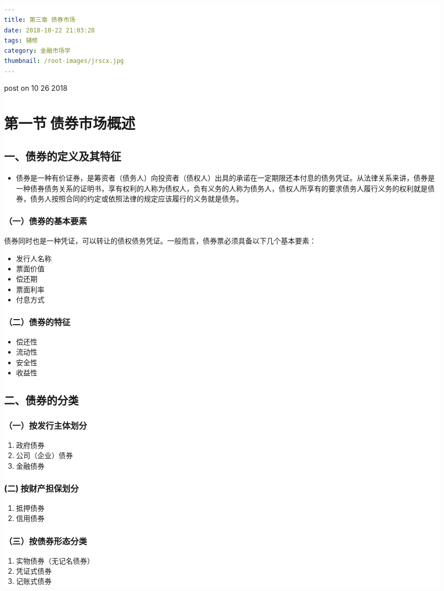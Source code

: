 ```yaml
---
title: 第三章 债券市场
date: 2018-10-22 21:03:28
tags: 辅修
category: 金融市场学
thumbnail: /root-images/jrscx.jpg
---
```


post on 10 26 2018 

# 第一节 债券市场概述

## 一、债券的定义及其特征
- 债券是一种有价证券，是筹资者（债务人）向投资者（债权人）出具的承诺在一定期限还本付息的债务凭证。从法律关系来讲，债券是一种债券债务关系的证明书，享有权利的人称为债权人，负有义务的人称为债务人，债权人所享有的要求债务人履行义务的权利就是债券，债务人按照合同的约定或依照法律的规定应该履行的义务就是债务。

### （一）债券的基本要素
债券同时也是一种凭证，可以转让的债权债务凭证。一般而言，债券票必须具备以下几个基本要素：
- 发行人名称
- 票面价值
- 偿还期
- 票面利率
- 付息方式

### （二）债券的特征
- 偿还性
- 流动性
- 安全性
- 收益性

## 二、债券的分类

### （一）按发行主体划分
1. 政府债券
2. 公司（企业）债券
3. 金融债券

###  (二) 按财产担保划分
1. 抵押债券
2. 信用债券

### （三）按债券形态分类
1. 实物债券（无记名债券）
2. 凭证式债券
3. 记账式债券

